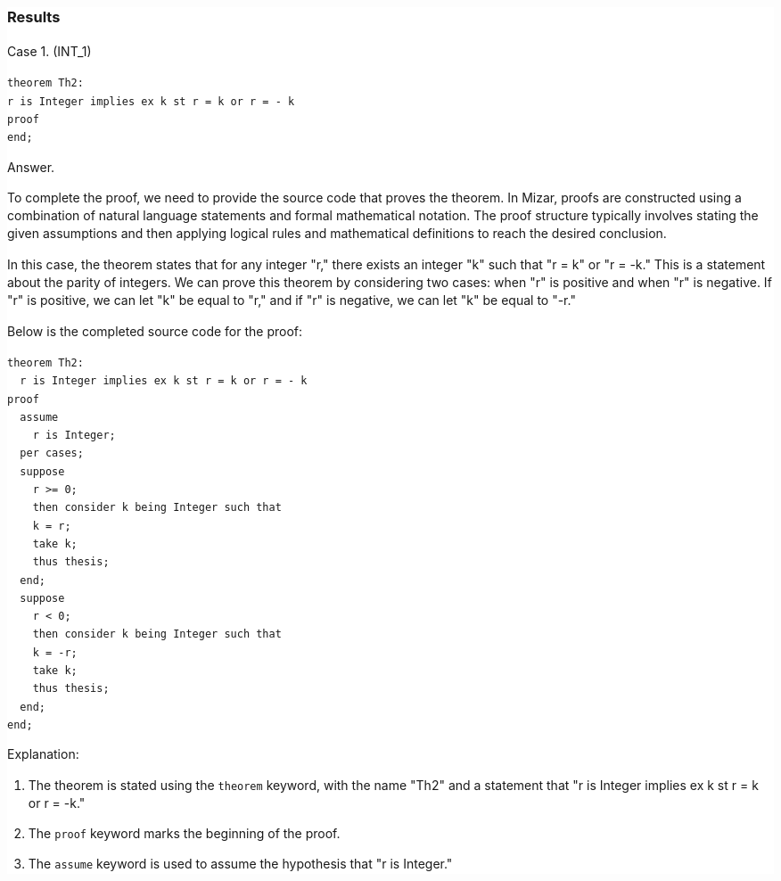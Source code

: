### Results
Case 1. (INT_1)
```mizar
theorem Th2:
r is Integer implies ex k st r = k or r = - k
proof
end;
```

Answer.

To complete the proof, we need to provide the source code that proves the theorem. In Mizar, proofs are constructed using a combination of natural language statements and formal mathematical notation. The proof structure typically involves stating the given assumptions and then applying logical rules and mathematical definitions to reach the desired conclusion.

In this case, the theorem states that for any integer "r," there exists an integer "k" such that "r = k" or "r = -k." This is a statement about the parity of integers. We can prove this theorem by considering two cases: when "r" is positive and when "r" is negative. If "r" is positive, we can let "k" be equal to "r," and if "r" is negative, we can let "k" be equal to "-r."

Below is the completed source code for the proof:

```mizar
theorem Th2:
  r is Integer implies ex k st r = k or r = - k
proof
  assume
    r is Integer;
  per cases;
  suppose
    r >= 0;
    then consider k being Integer such that
    k = r;
    take k;
    thus thesis;
  end;
  suppose
    r < 0;
    then consider k being Integer such that
    k = -r;
    take k;
    thus thesis;
  end;
end;
```

Explanation:
1. The theorem is stated using the `theorem` keyword, with the name "Th2" and a statement that "r is Integer implies ex k st r = k or r = -k."

2. The `proof` keyword marks the beginning of the proof.

3. The `assume` keyword is used to assume the hypothesis that "r is Integer."
